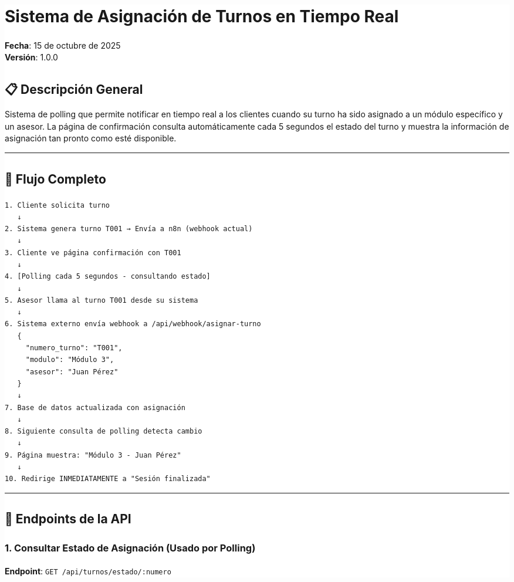 # Sistema de Asignación de Turnos en Tiempo Real

**Fecha**: 15 de octubre de 2025  
**Versión**: 1.0.0

## 📋 Descripción General

Sistema de polling que permite notificar en tiempo real a los clientes cuando su turno ha sido asignado a un módulo específico y un asesor. La página de confirmación consulta automáticamente cada 5 segundos el estado del turno y muestra la información de asignación tan pronto como esté disponible.

---

## 🎯 Flujo Completo

```
1. Cliente solicita turno
   ↓
2. Sistema genera turno T001 → Envía a n8n (webhook actual)
   ↓
3. Cliente ve página confirmación con T001
   ↓
4. [Polling cada 5 segundos - consultando estado]
   ↓
5. Asesor llama al turno T001 desde su sistema
   ↓
6. Sistema externo envía webhook a /api/webhook/asignar-turno
   {
     "numero_turno": "T001",
     "modulo": "Módulo 3",
     "asesor": "Juan Pérez"
   }
   ↓
7. Base de datos actualizada con asignación
   ↓
8. Siguiente consulta de polling detecta cambio
   ↓
9. Página muestra: "Módulo 3 - Juan Pérez"
   ↓
10. Redirige INMEDIATAMENTE a "Sesión finalizada"
```

---

## 🔌 Endpoints de la API

### 1. Consultar Estado de Asignación (Usado por Polling)

**Endpoint**: `GET /api/turnos/estado/:numero`
